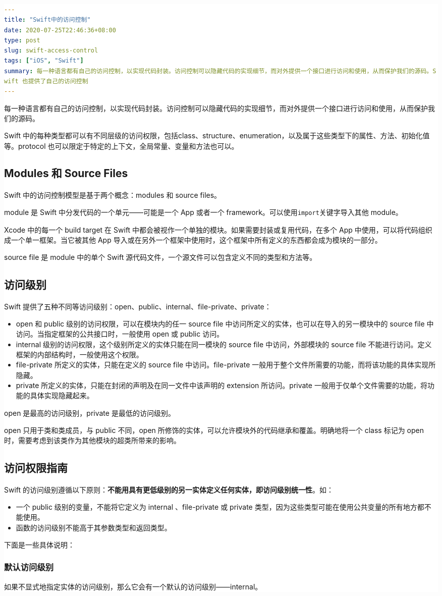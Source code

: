 ```yaml
---
title: "Swift中的访问控制"
date: 2020-07-25T22:46:36+08:00
type: post
slug: swift-access-control
tags: ["iOS", "Swift"]
summary: 每一种语言都有自己的访问控制，以实现代码封装。访问控制可以隐藏代码的实现细节，而对外提供一个接口进行访问和使用，从而保护我们的源码。Swift 也提供了自己的访问控制
---
```


每一种语言都有自己的访问控制，以实现代码封装。访问控制可以隐藏代码的实现细节，而对外提供一个接口进行访问和使用，从而保护我们的源码。

Swift 中的每种类型都可以有不同层级的访问权限，包括class、structure、enumeration，以及属于这些类型下的属性、方法、初始化值等。protocol 也可以限定于特定的上下文，全局常量、变量和方法也可以。

## Modules 和 Source Files

Swift 中的访问控制模型是基于两个概念：modules 和 source files。

module 是 Swift 中分发代码的一个单元——可能是一个 App 或者一个 framework。可以使用`import`关键字导入其他 module。

Xcode 中的每一个 build target 在 Swift 中都会被视作一个单独的模块。如果需要封装或复用代码，在多个 App 中使用，可以将代码组织成一个单一框架。当它被其他 App 导入或在另外一个框架中使用时，这个框架中所有定义的东西都会成为模块的一部分。

source file 是 module 中的单个 Swift 源代码文件，一个源文件可以包含定义不同的类型和方法等。

## 访问级别

Swift 提供了五种不同等访问级别：open、public、internal、file-private、private：

* open 和 public 级别的访问权限，可以在模块内的任一 source file 中访问所定义的实体，也可以在导入的另一模块中的 source file 中访问。当指定框架的公共接口时，一般使用 open 或 public 访问。
* internal 级别的访问权限，这个级别所定义的实体只能在同一模块的 source file 中访问，外部模块的 source file 不能进行访问。定义框架的内部结构时，一般使用这个权限。
* file-private 所定义的实体，只能在定义的 source file 中访问。file-private 一般用于整个文件所需要的功能，而将该功能的具体实现所隐藏。
* private 所定义的实体，只能在封闭的声明及在同一文件中该声明的 extension 所访问。private 一般用于仅单个文件需要的功能，将功能的具体实现隐藏起来。

open 是最高的访问级别，private 是最低的访问级别。

open 只用于类和类成员，与 public 不同，open 所修饰的实体，可以允许模块外的代码继承和覆盖。明确地将一个 class 标记为 open 时，需要考虑到该类作为其他模块的超类所带来的影响。

## 访问权限指南

Swift 的访问级别遵循以下原则：**不能用具有更低级别的另一实体定义任何实体，即访问级别统一性**。如：

* 一个 public 级别的变量，不能将它定义为 internal 、file-private 或 private 类型，因为这些类型可能在使用公共变量的所有地方都不能使用。
* 函数的访问级别不能高于其参数类型和返回类型。

下面是一些具体说明：

### 默认访问级别

如果不显式地指定实体的访问级别，那么它会有一个默认的访问级别——internal。
